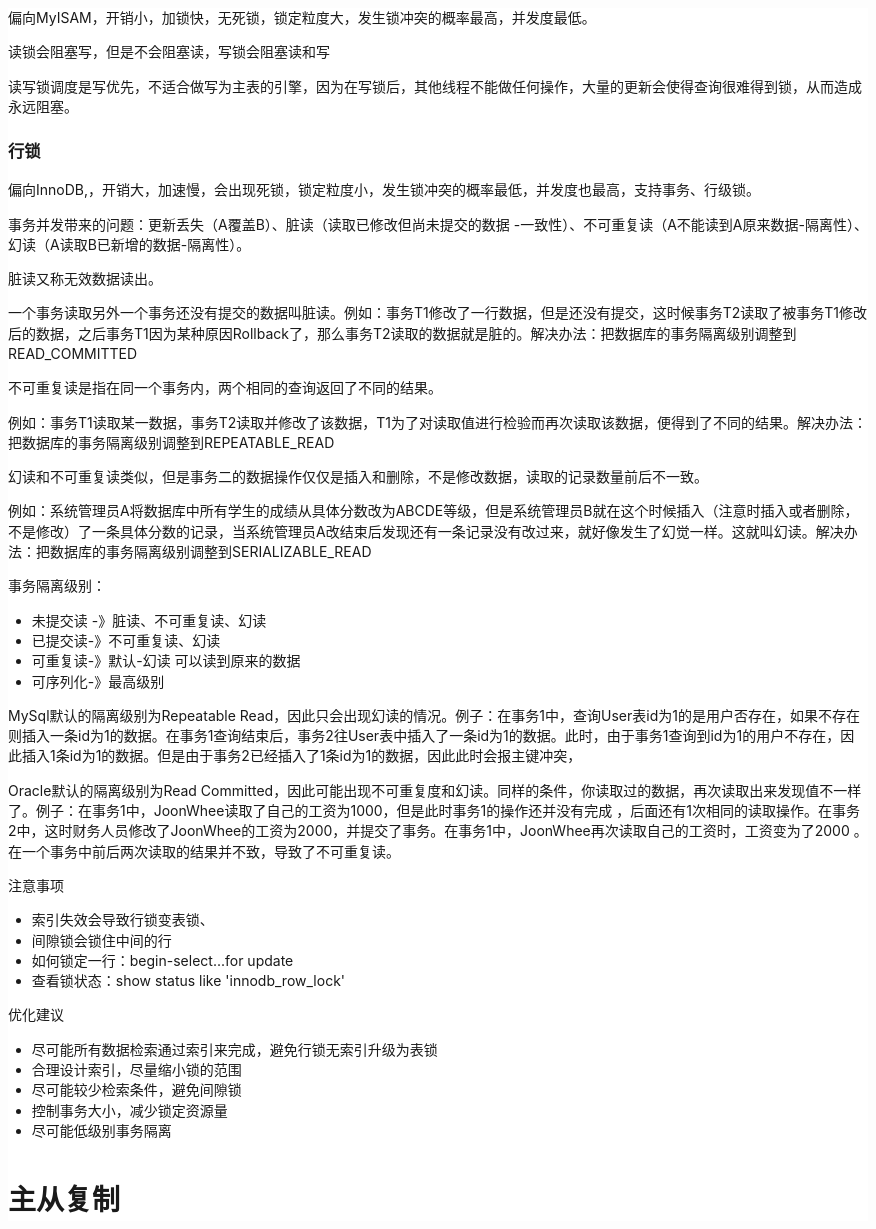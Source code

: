 偏向MyISAM，开销小，加锁快，无死锁，锁定粒度大，发生锁冲突的概率最高，并发度最低。

读锁会阻塞写，但是不会阻塞读，写锁会阻塞读和写

读写锁调度是写优先，不适合做写为主表的引擎，因为在写锁后，其他线程不能做任何操作，大量的更新会使得查询很难得到锁，从而造成永远阻塞。

### 行锁

偏向InnoDB,，开销大，加速慢，会出现死锁，锁定粒度小，发生锁冲突的概率最低，并发度也最高，支持事务、行级锁。

事务并发带来的问题：更新丢失（A覆盖B）、脏读（读取已修改但尚未提交的数据  -一致性）、不可重复读（A不能读到A原来数据-隔离性）、幻读（A读取B已新增的数据-隔离性）。

脏读又称无效数据读出。

一个事务读取另外一个事务还没有提交的数据叫脏读。例如：事务T1修改了一行数据，但是还没有提交，这时候事务T2读取了被事务T1修改后的数据，之后事务T1因为某种原因Rollback了，那么事务T2读取的数据就是脏的。解决办法：把数据库的事务隔离级别调整到READ_COMMITTED

不可重复读是指在同一个事务内，两个相同的查询返回了不同的结果。

例如：事务T1读取某一数据，事务T2读取并修改了该数据，T1为了对读取值进行检验而再次读取该数据，便得到了不同的结果。解决办法：把数据库的事务隔离级别调整到REPEATABLE_READ

幻读和不可重复读类似，但是事务二的数据操作仅仅是插入和删除，不是修改数据，读取的记录数量前后不一致。

例如：系统管理员A将数据库中所有学生的成绩从具体分数改为ABCDE等级，但是系统管理员B就在这个时候插入（注意时插入或者删除，不是修改）了一条具体分数的记录，当系统管理员A改结束后发现还有一条记录没有改过来，就好像发生了幻觉一样。这就叫幻读。解决办法：把数据库的事务隔离级别调整到SERIALIZABLE_READ

事务隔离级别：

- 未提交读 -》脏读、不可重复读、幻读
- 已提交读-》不可重复读、幻读
- 可重复读-》默认-幻读  可以读到原来的数据
- 可序列化-》最高级别

MySql默认的隔离级别为Repeatable Read，因此只会出现幻读的情况。例子：在事务1中，查询User表id为1的是用户否存在，如果不存在则插入一条id为1的数据。在事务1查询结束后，事务2往User表中插入了一条id为1的数据。此时，由于事务1查询到id为1的用户不存在，因此插入1条id为1的数据。但是由于事务2已经插入了1条id为1的数据，因此此时会报主键冲突，

Oracle默认的隔离级别为Read Committed，因此可能出现不可重复度和幻读。同样的条件，你读取过的数据，再次读取出来发现值不一样了。例子：在事务1中，JoonWhee读取了自己的工资为1000，但是此时事务1的操作还并没有完成 ，后面还有1次相同的读取操作。在事务2中，这时财务人员修改了JoonWhee的工资为2000，并提交了事务。在事务1中，JoonWhee再次读取自己的工资时，工资变为了2000 。在一个事务中前后两次读取的结果并不致，导致了不可重复读。

注意事项

- 索引失效会导致行锁变表锁、
- 间隙锁会锁住中间的行
- 如何锁定一行：begin-select...for update
- 查看锁状态：show status like 'innodb_row_lock'

优化建议

- 尽可能所有数据检索通过索引来完成，避免行锁无索引升级为表锁
- 合理设计索引，尽量缩小锁的范围
- 尽可能较少检索条件，避免间隙锁
- 控制事务大小，减少锁定资源量
- 尽可能低级别事务隔离

# 主从复制


